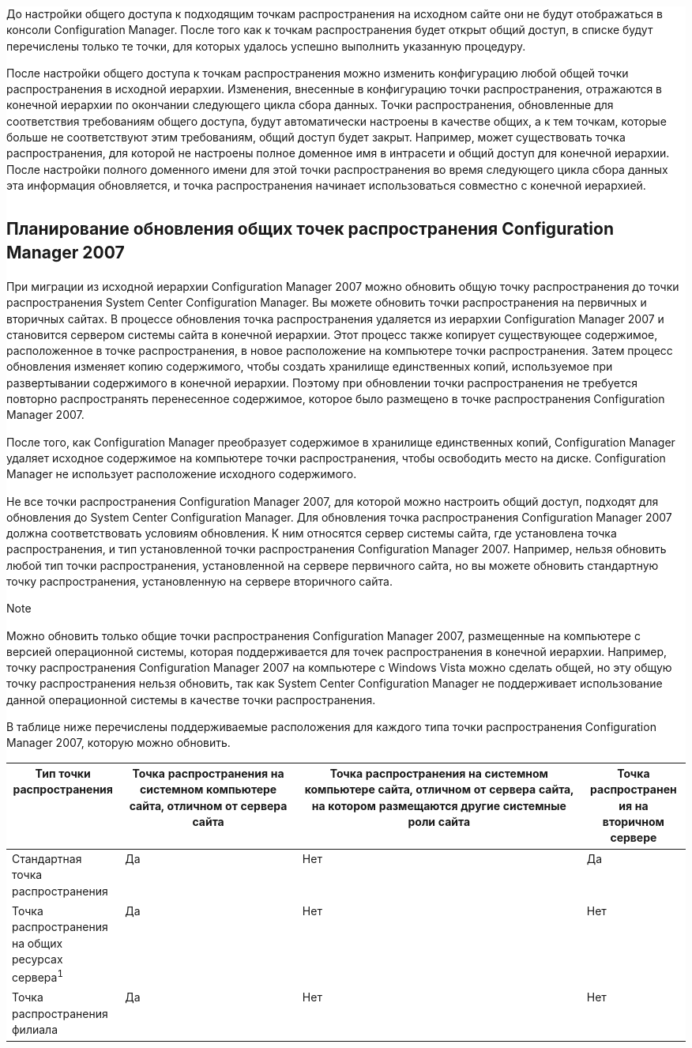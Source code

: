 До настройки общего доступа к подходящим точкам распространения на исходном сайте они не будут отображаться в консоли Configuration Manager. После того как к точкам распространения будет открыт общий доступ, в списке будут перечислены только те точки, для которых удалось успешно выполнить указанную процедуру.  

После настройки общего доступа к точкам распространения можно изменить конфигурацию любой общей точки распространения в исходной иерархии. Изменения, внесенные в конфигурацию точки распространения, отражаются в конечной иерархии по окончании следующего цикла сбора данных. Точки распространения, обновленные для соответствия требованиям общего доступа, будут автоматически настроены в качестве общих, а к тем точкам, которые больше не соответствуют этим требованиям, общий доступ будет закрыт. Например, может существовать точка распространения, для которой не настроены полное доменное имя в интрасети и общий доступ для конечной иерархии. После настройки полного доменного имени для этой точки распространения во время следующего цикла сбора данных эта информация обновляется, и точка распространения начинает использоваться совместно с конечной иерархией.  

##  <a name="Planning_to_Upgrade_DPs"></a> Планирование обновления общих точек распространения Configuration Manager 2007  
При миграции из исходной иерархии Configuration Manager 2007 можно обновить общую точку распространения до точки распространения System Center Configuration Manager. Вы можете обновить точки распространения на первичных и вторичных сайтах. В процессе обновления точка распространения удаляется из иерархии Configuration Manager 2007 и становится сервером системы сайта в конечной иерархии. Этот процесс также копирует существующее содержимое, расположенное в точке распространения, в новое расположение на компьютере точки распространения. Затем процесс обновления изменяет копию содержимого, чтобы создать хранилище единственных копий, используемое при развертывании содержимого в конечной иерархии. Поэтому при обновлении точки распространения не требуется повторно распространять перенесенное содержимое, которое было размещено в точке распространения Configuration Manager 2007.  

После того, как Configuration Manager преобразует содержимое в хранилище единственных копий, Configuration Manager удаляет исходное содержимое на компьютере точки распространения, чтобы освободить место на диске. Configuration Manager не использует расположение исходного содержимого.  

Не все точки распространения Configuration Manager 2007, для которой можно настроить общий доступ, подходят для обновления до System Center Configuration Manager. Для обновления точка распространения Configuration Manager 2007 должна соответствовать условиям обновления. К ним относятся сервер системы сайта, где установлена точка распространения, и тип установленной точки распространения Configuration Manager 2007. Например, нельзя обновить любой тип точки распространения, установленной на сервере первичного сайта, но вы можете обновить стандартную точку распространения, установленную на сервере вторичного сайта.  

> [!NOTE]  
>  Можно обновить только общие точки распространения Configuration Manager 2007, размещенные на компьютере с версией операционной системы, которая поддерживается для точек распространения в конечной иерархии. Например, точку распространения Configuration Manager 2007 на компьютере с Windows Vista можно сделать общей, но эту общую точку распространения нельзя обновить, так как System Center Configuration Manager не поддерживает использование данной операционной системы в качестве точки распространения.  

В таблице ниже перечислены поддерживаемые расположения для каждого типа точки распространения Configuration Manager 2007, которую можно обновить.  

|Тип точки распространения|Точка распространения на системном компьютере сайта, отличном от сервера сайта|Точка распространения на системном компьютере сайта, отличном от сервера сайта, на котором размещаются другие системные роли сайта|Точка распространения на вторичном сервере|  
|--------------------------------|-----------------------------------------------------------------------------|-----------------------------------------------------------------------------------------------------------------|---------------------------------------------------|  
|Стандартная точка распространения|Да|Нет|Да|  
|Точка распространения на общих ресурсах сервера<sup>1</sup>|Да|Нет|Нет|  
|Точка распространения филиала|Да|Нет|Нет|  
